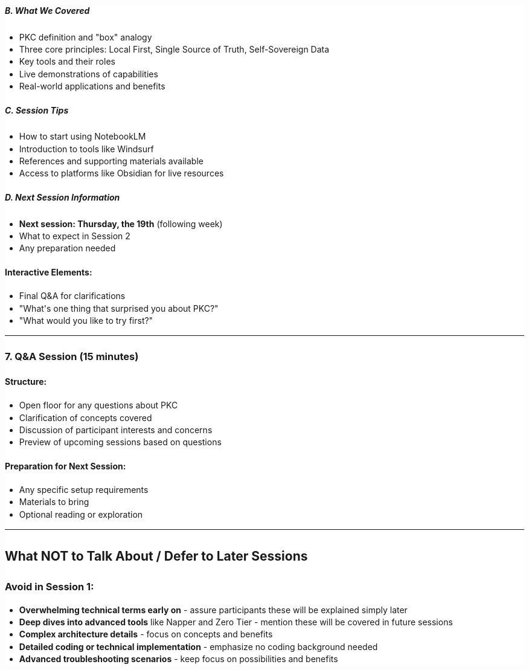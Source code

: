 ##### B. What We Covered
- PKC definition and "box" analogy
- Three core principles: Local First, Single Source of Truth, Self-Sovereign Data
- Key tools and their roles
- Live demonstrations of capabilities
- Real-world applications and benefits

##### C. Session Tips
- How to start using NotebookLM
- Introduction to tools like Windsurf
- References and supporting materials available
- Access to platforms like Obsidian for live resources

##### D. Next Session Information
- **Next session: Thursday, the 19th** (following week)
- What to expect in Session 2
- Any preparation needed

#### Interactive Elements:
- Final Q&A for clarifications
- "What's one thing that surprised you about PKC?"
- "What would you like to try first?"

---

### 7. Q&A Session (15 minutes)

#### Structure:
- Open floor for any questions about PKC
- Clarification of concepts covered
- Discussion of participant interests and concerns
- Preview of upcoming sessions based on questions

#### Preparation for Next Session:
- Any specific setup requirements
- Materials to bring
- Optional reading or exploration

---

## What NOT to Talk About / Defer to Later Sessions

### Avoid in Session 1:
- **Overwhelming technical terms early on** - assure participants these will be explained simply later
- **Deep dives into advanced tools** like Napper and Zero Tier - mention these will be covered in future sessions
- **Complex architecture details** - focus on concepts and benefits
- **Detailed coding or technical implementation** - emphasize no coding background needed
- **Advanced troubleshooting scenarios** - keep focus on possibilities and benefits
